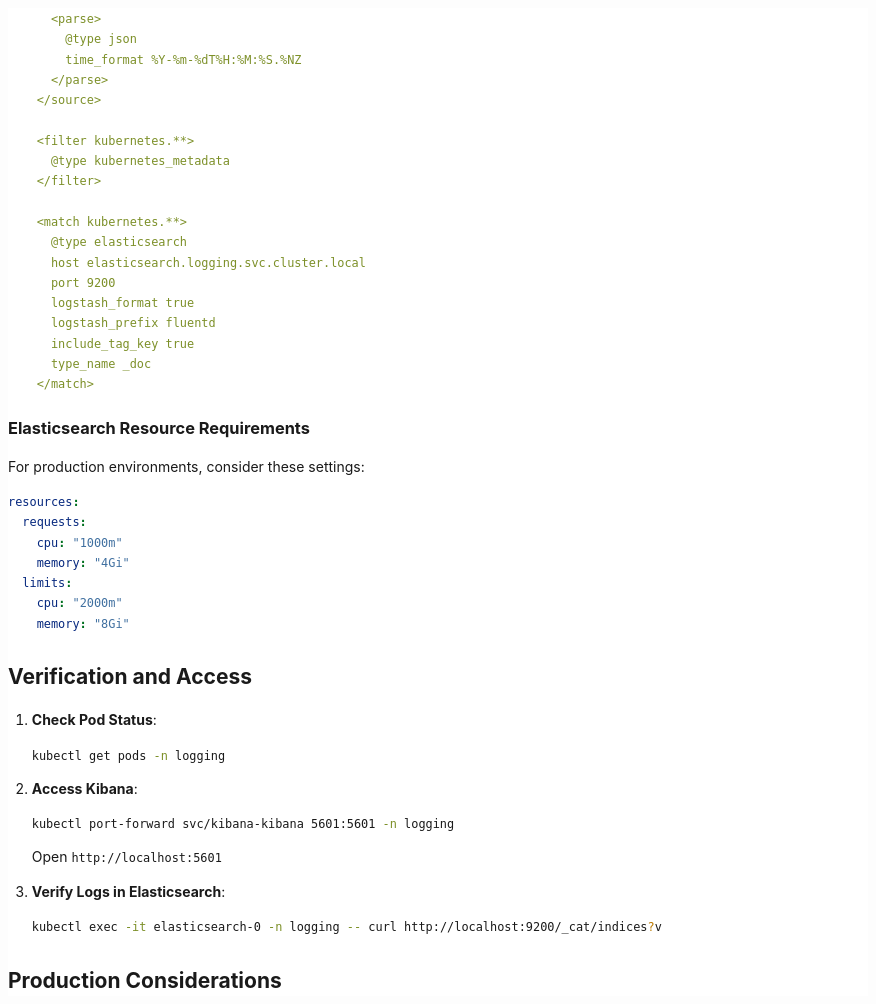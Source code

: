 ```yaml
      <parse>
        @type json
        time_format %Y-%m-%dT%H:%M:%S.%NZ
      </parse>
    </source>

    <filter kubernetes.**>
      @type kubernetes_metadata
    </filter>

    <match kubernetes.**>
      @type elasticsearch
      host elasticsearch.logging.svc.cluster.local
      port 9200
      logstash_format true
      logstash_prefix fluentd
      include_tag_key true
      type_name _doc
    </match>
```

### Elasticsearch Resource Requirements

For production environments, consider these settings:
```yaml
resources:
  requests:
    cpu: "1000m"
    memory: "4Gi"
  limits:
    cpu: "2000m"
    memory: "8Gi"
```

## Verification and Access

1. **Check Pod Status**:
   ```bash
   kubectl get pods -n logging
   ```

2. **Access Kibana**:
   ```bash
   kubectl port-forward svc/kibana-kibana 5601:5601 -n logging
   ```
   Open `http://localhost:5601`

3. **Verify Logs in Elasticsearch**:
   ```bash
   kubectl exec -it elasticsearch-0 -n logging -- curl http://localhost:9200/_cat/indices?v
   ```

## Production Considerations
